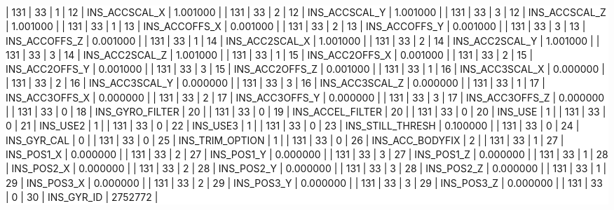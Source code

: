 | 131 |  33 |  1 |     12 | INS_ACCSCAL_X    | 1.001000 |
| 131 |  33 |  2 |     12 | INS_ACCSCAL_Y    | 1.001000 |
| 131 |  33 |  3 |     12 | INS_ACCSCAL_Z    | 1.001000 |
| 131 |  33 |  1 |     13 | INS_ACCOFFS_X    | 0.001000 |
| 131 |  33 |  2 |     13 | INS_ACCOFFS_Y    | 0.001000 |
| 131 |  33 |  3 |     13 | INS_ACCOFFS_Z    | 0.001000 |
| 131 |  33 |  1 |     14 | INS_ACC2SCAL_X   | 1.001000 |
| 131 |  33 |  2 |     14 | INS_ACC2SCAL_Y   | 1.001000 |
| 131 |  33 |  3 |     14 | INS_ACC2SCAL_Z   | 1.001000 |
| 131 |  33 |  1 |     15 | INS_ACC2OFFS_X   | 0.001000 |
| 131 |  33 |  2 |     15 | INS_ACC2OFFS_Y   | 0.001000 |
| 131 |  33 |  3 |     15 | INS_ACC2OFFS_Z   | 0.001000 |
| 131 |  33 |  1 |     16 | INS_ACC3SCAL_X   | 0.000000 |
| 131 |  33 |  2 |     16 | INS_ACC3SCAL_Y   | 0.000000 |
| 131 |  33 |  3 |     16 | INS_ACC3SCAL_Z   | 0.000000 |
| 131 |  33 |  1 |     17 | INS_ACC3OFFS_X   | 0.000000 |
| 131 |  33 |  2 |     17 | INS_ACC3OFFS_Y   | 0.000000 |
| 131 |  33 |  3 |     17 | INS_ACC3OFFS_Z   | 0.000000 |
| 131 |  33 |  0 |     18 | INS_GYRO_FILTER  | 20 |
| 131 |  33 |  0 |     19 | INS_ACCEL_FILTER | 20 |
| 131 |  33 |  0 |     20 | INS_USE          | 1 |
| 131 |  33 |  0 |     21 | INS_USE2         | 1 |
| 131 |  33 |  0 |     22 | INS_USE3         | 1 |
| 131 |  33 |  0 |     23 | INS_STILL_THRESH | 0.100000 |
| 131 |  33 |  0 |     24 | INS_GYR_CAL      | 0 |
| 131 |  33 |  0 |     25 | INS_TRIM_OPTION  | 1 |
| 131 |  33 |  0 |     26 | INS_ACC_BODYFIX  | 2 |
| 131 |  33 |  1 |     27 | INS_POS1_X       | 0.000000 |
| 131 |  33 |  2 |     27 | INS_POS1_Y       | 0.000000 |
| 131 |  33 |  3 |     27 | INS_POS1_Z       | 0.000000 |
| 131 |  33 |  1 |     28 | INS_POS2_X       | 0.000000 |
| 131 |  33 |  2 |     28 | INS_POS2_Y       | 0.000000 |
| 131 |  33 |  3 |     28 | INS_POS2_Z       | 0.000000 |
| 131 |  33 |  1 |     29 | INS_POS3_X       | 0.000000 |
| 131 |  33 |  2 |     29 | INS_POS3_Y       | 0.000000 |
| 131 |  33 |  3 |     29 | INS_POS3_Z       | 0.000000 |
| 131 |  33 |  0 |     30 | INS_GYR_ID       | 2752772 |
